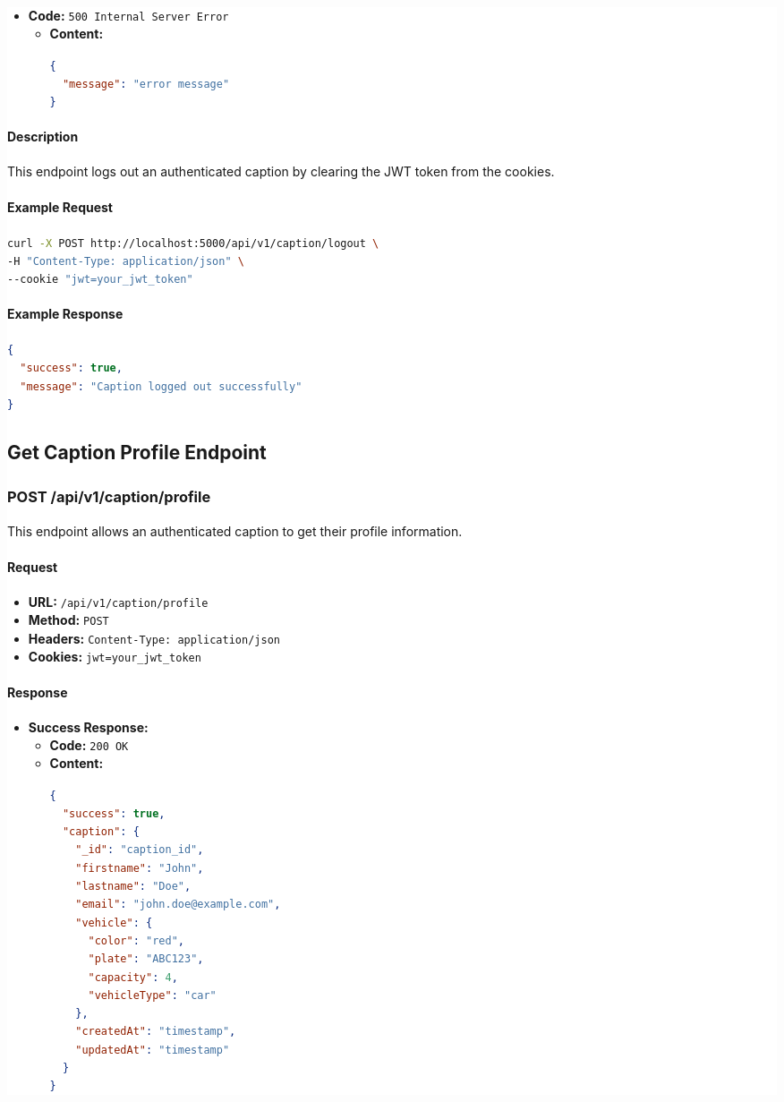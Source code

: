   - **Code:** `500 Internal Server Error`
    - **Content:**
      ```json
      {
        "message": "error message"
      }
      ```

#### Description

This endpoint logs out an authenticated caption by clearing the JWT token from the cookies.

#### Example Request

```bash
curl -X POST http://localhost:5000/api/v1/caption/logout \
-H "Content-Type: application/json" \
--cookie "jwt=your_jwt_token"
```

#### Example Response

```json
{
  "success": true,
  "message": "Caption logged out successfully"
}
```

## Get Caption Profile Endpoint

### POST /api/v1/caption/profile

This endpoint allows an authenticated caption to get their profile information.

#### Request

- **URL:** `/api/v1/caption/profile`
- **Method:** `POST`
- **Headers:** `Content-Type: application/json`
- **Cookies:** `jwt=your_jwt_token`

#### Response

- **Success Response:**
  - **Code:** `200 OK`
  - **Content:**
    ```json
    {
      "success": true,
      "caption": {
        "_id": "caption_id",
        "firstname": "John",
        "lastname": "Doe",
        "email": "john.doe@example.com",
        "vehicle": {
          "color": "red",
          "plate": "ABC123",
          "capacity": 4,
          "vehicleType": "car"
        },
        "createdAt": "timestamp",
        "updatedAt": "timestamp"
      }
    }
    ```
